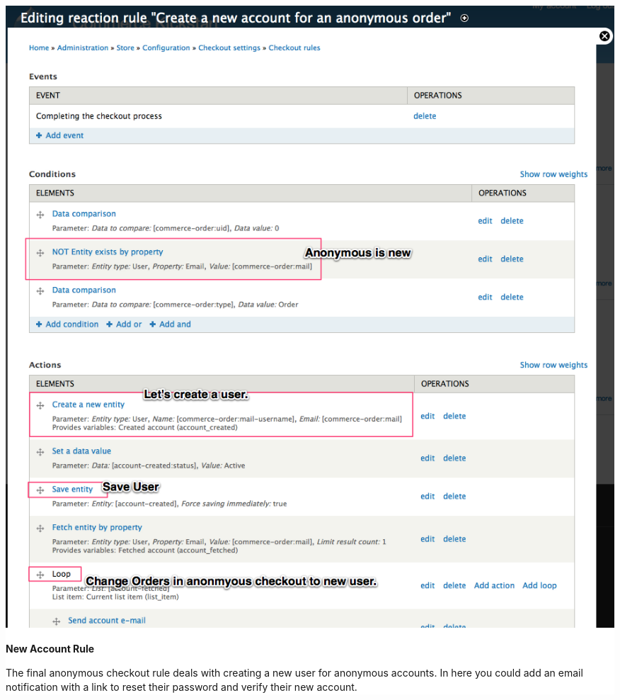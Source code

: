 ![New Account Rule](../images/Checkout-Anon-Auth-3.png)

**New Account Rule**

<p>The final anonymous checkout rule deals with creating a new user for anonymous accounts. In here you could add an email notification with a link to reset their password and verify their new account.</p>
